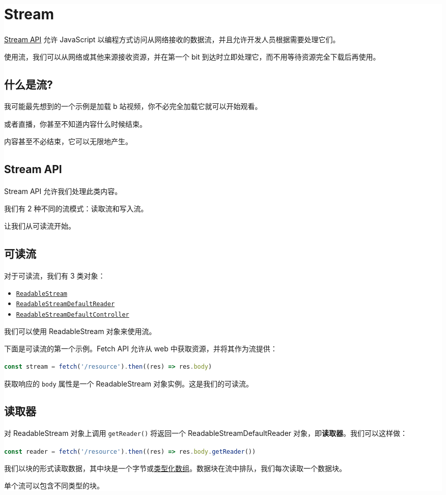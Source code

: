 # Stream

[Stream API](https://developer.mozilla.org/zh-CN/docs/Web/API/Streams_API) 允许 JavaScript 以编程方式访问从网络接收的数据流，并且允许开发人员根据需要处理它们。

使用流，我们可以从网络或其他来源接收资源，并在第一个 bit 到达时立即处理它，而不用等待资源完全下载后再使用。

## 什么是流?

我可能最先想到的一个示例是加载 b 站视频，你不必完全加载它就可以开始观看。

或者直播，你甚至不知道内容什么时候结束。

内容甚至不必结束，它可以无限地产生。

## Stream API

Stream API 允许我们处理此类内容。

我们有 2 种不同的流模式：读取流和写入流。

让我们从可读流开始。

## 可读流

对于可读流，我们有 3 类对象：

- [`ReadableStream`](https://developer.mozilla.org/zh-CN/docs/Web/API/ReadableStream)
- [`ReadableStreamDefaultReader`](https://developer.mozilla.org/zh-CN/docs/Web/API/ReadableStreamDefaultReader)
- [`ReadableStreamDefaultController`](https://developer.mozilla.org/zh-CN/docs/Web/API/ReadableStreamDefaultController)

我们可以使用 ReadableStream 对象来使用流。

下面是可读流的第一个示例。Fetch API 允许从 web 中获取资源，并将其作为流提供：

```js
const stream = fetch('/resource').then((res) => res.body)
```

获取响应的 `body` 属性是一个 ReadableStream 对象实例。这是我们的可读流。

## 读取器

对 ReadableStream 对象上调用 `getReader()` 将返回一个 ReadableStreamDefaultReader 对象，即**读取器**。我们可以这样做：

```js
const reader = fetch('/resource').then((res) => res.body.getReader())
```

我们以块的形式读取数据，其中块是一个字节或[类型化数组](https://github.com/lio-zero/blog/blob/main/JavaScript/%E7%B1%BB%E5%9E%8B%E5%8C%96%E6%95%B0%E7%BB%84.md)。数据块在流中排队，我们每次读取一个数据块。

单个流可以包含不同类型的块。
